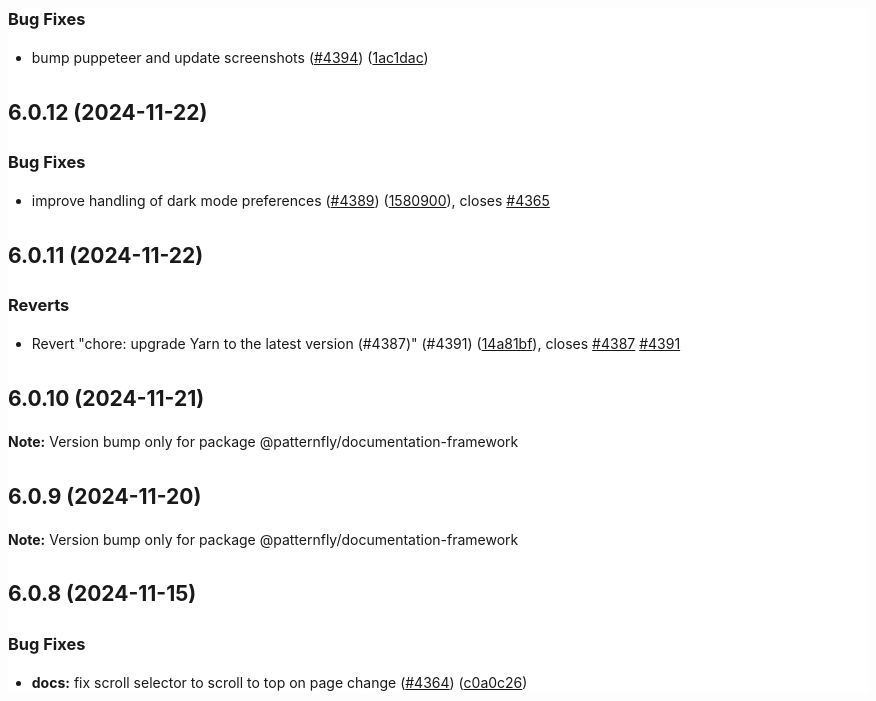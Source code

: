 
### Bug Fixes

* bump puppeteer and update screenshots ([#4394](https://github.com/patternfly/patternfly-org/issues/4394)) ([1ac1dac](https://github.com/patternfly/patternfly-org/commit/1ac1dace5994978d921008e0332ea55e21874137))





## 6.0.12 (2024-11-22)


### Bug Fixes

* improve handling of dark mode preferences ([#4389](https://github.com/patternfly/patternfly-org/issues/4389)) ([1580900](https://github.com/patternfly/patternfly-org/commit/1580900ab1e27bdc3373d91e97c521da30878ac5)), closes [#4365](https://github.com/patternfly/patternfly-org/issues/4365)





## 6.0.11 (2024-11-22)


### Reverts

* Revert "chore: upgrade Yarn to the latest version (#4387)" (#4391) ([14a81bf](https://github.com/patternfly/patternfly-org/commit/14a81bf15e81a7faa8ebea4c44e4fca2c6fae964)), closes [#4387](https://github.com/patternfly/patternfly-org/issues/4387) [#4391](https://github.com/patternfly/patternfly-org/issues/4391)





## 6.0.10 (2024-11-21)

**Note:** Version bump only for package @patternfly/documentation-framework





## 6.0.9 (2024-11-20)

**Note:** Version bump only for package @patternfly/documentation-framework





## 6.0.8 (2024-11-15)


### Bug Fixes

* **docs:** fix scroll selector to scroll to top on page change ([#4364](https://github.com/patternfly/patternfly-org/issues/4364)) ([c0a0c26](https://github.com/patternfly/patternfly-org/commit/c0a0c26bf10b7a784fab194d626342a7d71e86d6))
